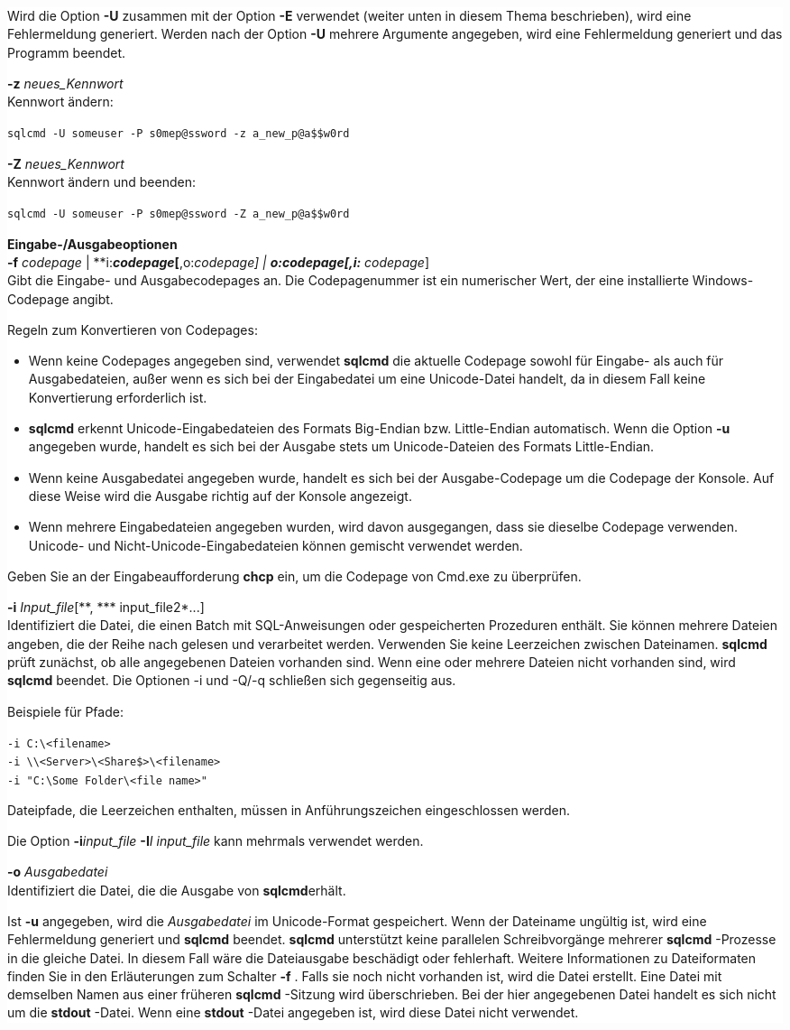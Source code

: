  Wird die Option **-U** zusammen mit der Option **-E** verwendet (weiter unten in diesem Thema beschrieben), wird eine Fehlermeldung generiert. Werden nach der Option **-U** mehrere Argumente angegeben, wird eine Fehlermeldung generiert und das Programm beendet.  
  
 **-z** *neues_Kennwort*  
 Kennwort ändern:  
  
 `sqlcmd -U someuser -P s0mep@ssword -z a_new_p@a$$w0rd`  
  
 **-Z** *neues_Kennwort*  
 Kennwort ändern und beenden:  
  
 `sqlcmd -U someuser -P s0mep@ssword -Z a_new_p@a$$w0rd`  
  
 **Eingabe-/Ausgabeoptionen**  
  **-f** *codepage* | **i:***codepage*[**,o:***codepage*] | **o:***codepage*[**,i:*** codepage*]  
 Gibt die Eingabe- und Ausgabecodepages an. Die Codepagenummer ist ein numerischer Wert, der eine installierte Windows-Codepage angibt.  
  
 Regeln zum Konvertieren von Codepages:  
  
-   Wenn keine Codepages angegeben sind, verwendet **sqlcmd** die aktuelle Codepage sowohl für Eingabe- als auch für Ausgabedateien, außer wenn es sich bei der Eingabedatei um eine Unicode-Datei handelt, da in diesem Fall keine Konvertierung erforderlich ist.  
  
-   **sqlcmd** erkennt Unicode-Eingabedateien des Formats Big-Endian bzw. Little-Endian automatisch. Wenn die Option **-u** angegeben wurde, handelt es sich bei der Ausgabe stets um Unicode-Dateien des Formats Little-Endian.  
  
-   Wenn keine Ausgabedatei angegeben wurde, handelt es sich bei der Ausgabe-Codepage um die Codepage der Konsole. Auf diese Weise wird die Ausgabe richtig auf der Konsole angezeigt.  
  
-   Wenn mehrere Eingabedateien angegeben wurden, wird davon ausgegangen, dass sie dieselbe Codepage verwenden. Unicode- und Nicht-Unicode-Eingabedateien können gemischt verwendet werden.  
  
 Geben Sie an der Eingabeaufforderung **chcp** ein, um die Codepage von Cmd.exe zu überprüfen.  
  
 **-i** *Input_file*[**, *** input_file2*...]  
 Identifiziert die Datei, die einen Batch mit SQL-Anweisungen oder gespeicherten Prozeduren enthält. Sie können mehrere Dateien angeben, die der Reihe nach gelesen und verarbeitet werden. Verwenden Sie keine Leerzeichen zwischen Dateinamen. **sqlcmd** prüft zunächst, ob alle angegebenen Dateien vorhanden sind. Wenn eine oder mehrere Dateien nicht vorhanden sind, wird **sqlcmd** beendet. Die Optionen -i und -Q/-q schließen sich gegenseitig aus.  
  
 Beispiele für Pfade:  

```  
-i C:\<filename>  
-i \\<Server>\<Share$>\<filename>  
-i "C:\Some Folder\<file name>"  
```
  
 Dateipfade, die Leerzeichen enthalten, müssen in Anführungszeichen eingeschlossen werden.  
  
 Die Option **-i***input_file* **-I***I input_file* kann mehrmals verwendet werden.  
  
 **-o** *Ausgabedatei*  
 Identifiziert die Datei, die die Ausgabe von **sqlcmd**erhält.  
  
 Ist **-u** angegeben, wird die *Ausgabedatei* im Unicode-Format gespeichert. Wenn der Dateiname ungültig ist, wird eine Fehlermeldung generiert und **sqlcmd** beendet. **sqlcmd** unterstützt keine parallelen Schreibvorgänge mehrerer **sqlcmd** -Prozesse in die gleiche Datei. In diesem Fall wäre die Dateiausgabe beschädigt oder fehlerhaft. Weitere Informationen zu Dateiformaten finden Sie in den Erläuterungen zum Schalter **-f** . Falls sie noch nicht vorhanden ist, wird die Datei erstellt. Eine Datei mit demselben Namen aus einer früheren **sqlcmd** -Sitzung wird überschrieben. Bei der hier angegebenen Datei handelt es sich nicht um die **stdout** -Datei. Wenn eine **stdout** -Datei angegeben ist, wird diese Datei nicht verwendet.  
  